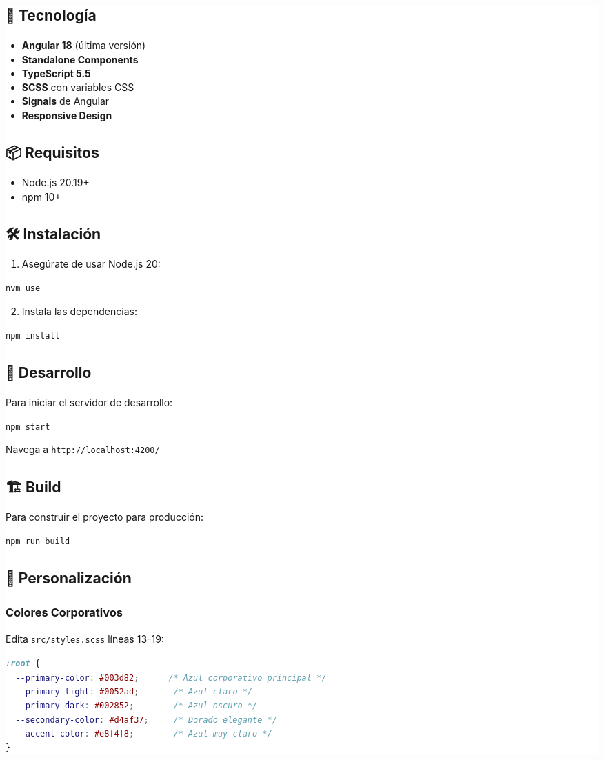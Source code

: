 ## 🚀 Tecnología

- **Angular 18** (última versión)
- **Standalone Components**
- **TypeScript 5.5**
- **SCSS** con variables CSS
- **Signals** de Angular
- **Responsive Design**

## 📦 Requisitos

- Node.js 20.19+
- npm 10+

## 🛠️ Instalación

1. Asegúrate de usar Node.js 20:
```bash
nvm use
```

2. Instala las dependencias:
```bash
npm install
```

## 🚀 Desarrollo

Para iniciar el servidor de desarrollo:

```bash
npm start
```

Navega a `http://localhost:4200/`

## 🏗️ Build

Para construir el proyecto para producción:

```bash
npm run build
```

## 🎨 Personalización

### Colores Corporativos

Edita `src/styles.scss` líneas 13-19:

```scss
:root {
  --primary-color: #003d82;      /* Azul corporativo principal */
  --primary-light: #0052ad;       /* Azul claro */
  --primary-dark: #002852;        /* Azul oscuro */
  --secondary-color: #d4af37;     /* Dorado elegante */
  --accent-color: #e8f4f8;        /* Azul muy claro */
}
```
